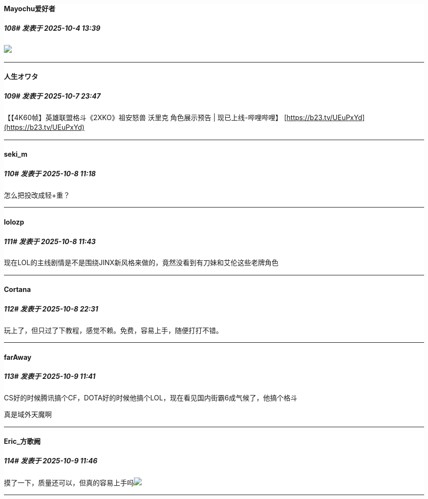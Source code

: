 ####  Mayochu爱好者  
##### 108#       发表于 2025-10-4 13:39

<img src="https://static.stage1st.com/image/smiley/face2017/011.png" referrerpolicy="no-referrer">

*****

####  人生オワタ  
##### 109#       发表于 2025-10-7 23:47

【【4K60帧】英雄联盟格斗《2XKO》祖安怒兽 沃里克 角色展示预告 | 现已上线-哔哩哔哩】 [https://b23.tv/UEuPxYd](https://b23.tv/UEuPxYd)


*****

####  seki_m  
##### 110#       发表于 2025-10-8 11:18

怎么把投改成轻+重？


*****

####  lolozp  
##### 111#       发表于 2025-10-8 11:43

现在LOL的主线剧情是不是围绕JINX新风格来做的，竟然没看到有刀妹和艾伦这些老牌角色


*****

####  Cortana  
##### 112#       发表于 2025-10-8 22:31

玩上了，但只过了下教程，感觉不赖。免费，容易上手，随便打打不错。


*****

####  farAway  
##### 113#       发表于 2025-10-9 11:41

CS好的时候腾讯搞个CF，DOTA好的时候他搞个LOL，现在看见国内街霸6成气候了，他搞个格斗

真是域外天魔啊


*****

####  Eric_方歌阙  
##### 114#       发表于 2025-10-9 11:46

摸了一下，质量还可以，但真的容易上手吗<img src="https://static.stage1st.com/image/smiley/face2017/067.png" referrerpolicy="no-referrer">


*****
